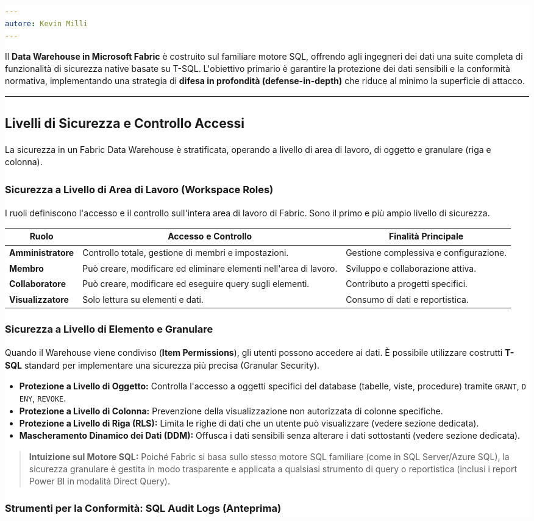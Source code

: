 ```yaml
---
autore: Kevin Milli
---
```


Il **Data Warehouse in Microsoft Fabric** è costruito sul familiare motore SQL, offrendo agli ingegneri dei dati una suite completa di funzionalità di sicurezza native basate su T-SQL. L'obiettivo primario è garantire la protezione dei dati sensibili e la conformità normativa, implementando una strategia di **difesa in profondità (defense-in-depth)** che riduce al minimo la superficie di attacco.

---

## Livelli di Sicurezza e Controllo Accessi

La sicurezza in un Fabric Data Warehouse è stratificata, operando a livello di area di lavoro, di oggetto e granulare (riga e colonna).

### Sicurezza a Livello di Area di Lavoro (Workspace Roles)

I ruoli definiscono l'accesso e il controllo sull'intera area di lavoro di Fabric. 
Sono il primo e più ampio livello di sicurezza.

|Ruolo|Accesso e Controllo|Finalità Principale|
|---|---|---|
|**Amministratore**|Controllo totale, gestione di membri e impostazioni.|Gestione complessiva e configurazione.|
|**Membro**|Può creare, modificare ed eliminare elementi nell'area di lavoro.|Sviluppo e collaborazione attiva.|
|**Collaboratore**|Può creare, modificare ed eseguire query sugli elementi.|Contributo a progetti specifici.|
|**Visualizzatore**|Solo lettura su elementi e dati.|Consumo di dati e reportistica.|

### Sicurezza a Livello di Elemento e Granulare

Quando il Warehouse viene condiviso (**Item Permissions**), gli utenti possono accedere ai dati. 
È possibile utilizzare costrutti **T-SQL** standard per implementare una sicurezza più precisa (Granular Security).

- **Protezione a Livello di Oggetto:** Controlla l'accesso a oggetti specifici del database (tabelle, viste, procedure) tramite `GRANT`, `DENY`, `REVOKE`.
- **Protezione a Livello di Colonna:** Prevenzione della visualizzazione non autorizzata di colonne specifiche.
- **Protezione a Livello di Riga (RLS):** Limita le righe di dati che un utente può visualizzare (vedere sezione dedicata).
- **Mascheramento Dinamico dei Dati (DDM):** Offusca i dati sensibili senza alterare i dati sottostanti (vedere sezione dedicata).

> **Intuizione sul Motore SQL:** Poiché Fabric si basa sullo stesso motore SQL familiare (come in SQL Server/Azure SQL), la sicurezza granulare è gestita in modo trasparente e applicata a qualsiasi strumento di query o reportistica (inclusi i report Power BI in modalità Direct Query).

### Strumenti per la Conformità: SQL Audit Logs (Anteprima)

